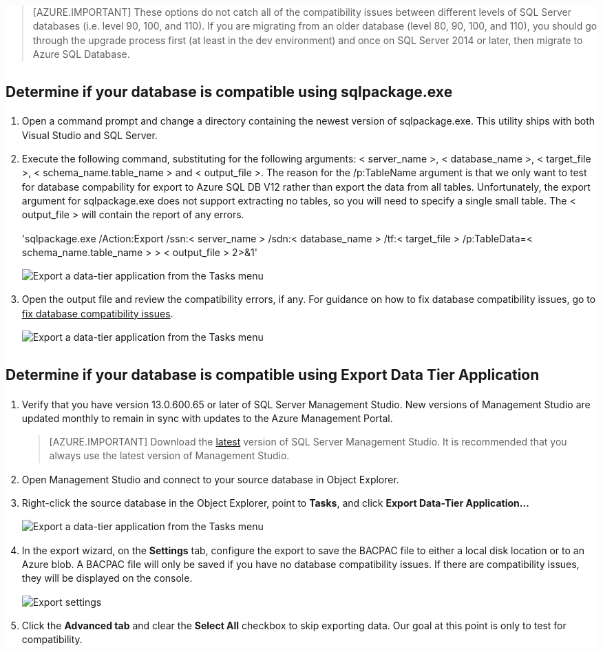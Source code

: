> [AZURE.IMPORTANT] These options do not catch all of the compatibility issues between different levels of SQL Server databases (i.e. level 90, 100, and 110). If you are migrating from an older database (level 80, 90, 100, and 110), you should go through the upgrade process first (at least in the dev environment) and once on SQL Server 2014 or later, then migrate to Azure SQL Database.

## Determine if your database is compatible using sqlpackage.exe

1. Open a command prompt and change a directory containing the newest version of sqlpackage.exe. This utility ships with both Visual Studio and SQL Server.
2. Execute the following command, substituting for the following arguments: < server_name >, < database_name >, < target_file >, < schema_name.table_name > and < output_file >. The reason for the /p:TableName argument is that we only want to test for database compability for export to Azure SQL DB V12 rather than export the data from all tables. Unfortunately, the export argument for sqlpackage.exe does not support extracting no tables, so you will need to specify a single small table. The < output_file > will contain the report of any errors.

	'sqlpackage.exe /Action:Export /ssn:< server_name > /sdn:< database_name > /tf:< target_file > /p:TableData=< schema_name.table_name > > < output_file > 2>&1'

	![Export a data-tier application from the Tasks menu](./media/sql-database-cloud-migrate/TestForCompatibilityUsingSQLPackage01.png)

3. Open the output file and review the compatibility errors, if any. For guidance on how to fix database compatibility issues, go to [fix database compatibility issues](#fix-database-compatibility-issues).

	![Export a data-tier application from the Tasks menu](./media/sql-database-cloud-migrate/TestForCompatibilityUsingSQLPackage02.png)

## Determine if your database is compatible using Export Data Tier Application

1. Verify that you have version 13.0.600.65 or later of SQL Server Management Studio. New versions of Management Studio are updated monthly to remain in sync with updates to the Azure Management Portal.

 	 > [AZURE.IMPORTANT] Download the [latest](https://msdn.microsoft.com/zh-cn/library/mt238290.aspx) version of SQL Server Management Studio. It is recommended that you always use the latest version of Management Studio.

2. Open Management Studio and connect to your source database in Object Explorer.
3. Right-click the source database in the Object Explorer, point to **Tasks**, and click **Export Data-Tier Application…**

	![Export a data-tier application from the Tasks menu](./media/sql-database-cloud-migrate/TestForCompatibilityUsingSSMS01.png)

4. In the export wizard, on the **Settings** tab, configure the export to save the BACPAC file to either a local disk location or to an Azure blob. A BACPAC file will only be saved if you have no database compatibility issues. If there are compatibility issues, they will be displayed on the console.

	![Export settings](./media/sql-database-cloud-migrate/TestForCompatibilityUsingSSMS02.png)

5. Click the **Advanced tab** and clear the **Select All** checkbox to skip exporting data. Our goal at this point is only to test for compatibility.
